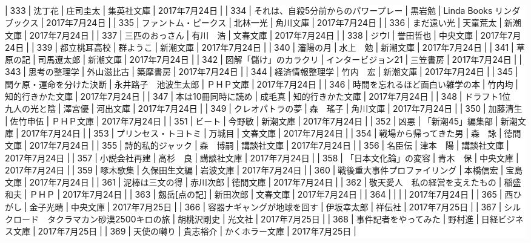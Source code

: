 | 333  |                      沈丁花                       |                庄司圭太                |            集英社文庫            | 2017年7月24日 |
| 334  |        それは、自殺5分前からのパワープレー        |                 黒岩勉                 |    Linda Books リンダブックス    | 2017年7月24日 |
| 335  |               ファントム・ピークス                |                北林一光                |             角川文庫             | 2017年7月24日 |
| 336  |                    まだ遠い光                     |                天童荒太                |             新潮文庫             | 2017年7月24日 |
| 337  |                  三匹のおっさん                   |                有川　浩                |             文春文庫             | 2017年7月24日 |
| 338  |                       ジウⅠ                       |                誉田哲也                |             中央文庫             | 2017年7月24日 |
| 339  |                   都立桃耳高校                    |                群ようこ                |             新潮文庫             | 2017年7月24日 |
| 340  |                     瀋陽の月                      |                水上　勉                |             新潮文庫             | 2017年7月24日 |
| 341  |                     草原の記                      |               司馬遼太郎               |             新潮文庫             | 2017年7月24日 |
| 342  |              図解「儲け」のカラクリ               |           インタービジョン21           |             三笠書房             | 2017年7月24日 |
| 343  |                   思考の整理学                    |               外山滋比古               |             築摩書房             | 2017年7月24日 |
| 344  |                  経済情報整理学                   |                竹内　宏                |             新潮文庫             | 2017年7月24日 |
| 345  |             関ケ原・運命を分けた決断              |          永井路子　池波生太郎          |            ＰＨＰ文庫            | 2017年7月24日 |
| 346  |          時間を忘れるほど面白い雑学の本           |                 竹内均                 |         知的行きかた文庫         | 2017年7月24日 |
| 347  |                本は10冊同時に読め                 |                 成毛真                 |         知的行きかた文庫         | 2017年7月24日 |
| 348  |             ドラフト1位　九人の光と陰             |                 澤宮優                 |             河出文庫             | 2017年7月24日 |
| 349  |                 クレオパトラの夢                  |                森　瑤子                |             角川文庫             | 2017年7月24日 |
| 350  |                     加藤清生                      |                佐竹申伍                |            ＰＨＰ文庫            | 2017年7月24日 |
| 351  |                      ビート                       |                 今野敏                 |             新潮文庫             | 2017年7月24日 |
| 352  |                       凶悪                        |            「新潮45」編集部            |             新潮文庫             | 2017年7月24日 |
| 353  |               プリンセス・トヨトミ                |                 万城目                 |             文春文庫             | 2017年7月24日 |
| 354  |               戦場から帰ってきた男                |                 森　詠                 |             徳間文庫             | 2017年7月24日 |
| 355  |                 詩的私的ジャック                  |                森　博嗣                |            講談社文庫            | 2017年7月24日 |
| 356  |                      名臣伝                       |                津本　陽                |            講談社文庫            | 2017年7月24日 |
| 357  |                   小説会社再建                    |                高杉　良                |            講談社文庫            | 2017年7月24日 |
| 358  |               「日本文化論」の変容                |                青木　保                |             中央文庫             | 2017年7月24日 |
| 359  |                     啄木歌集                      |              久保田生文編              |             岩波文庫             | 2017年7月24日 |
| 360  |           戦後重大事件プロファイリング            |                本橋信宏                |             宝島文庫             | 2017年7月24日 |
| 361  |                  泥棒は三文の得                   |                赤川次郎                |             徳間文庫             | 2017年7月24日 |
| 362  |          敬天愛人　私の経営を支えたもの           |                稲盛和夫                |              ＰＨＰ              | 2017年7月24日 |
| 363  |                   劔岳[点の記]                    |                新田次郎                |             文春文庫             | 2017年7月24日 |
| 364  |                                                   |                                        |                                  | 2017年7月24日 |
| 365  |                     西ひがし                      |                金子光晴                |             中央文庫             | 2017年7月25日 |
| 366  |            容器ナギャングが地球を回す             |               伊坂幸太郎               |              祥伝社              | 2017年7月25日 |
| 367  |    シルクロード　タクラマカン砂漠2500キロの旅     |               胡桃沢剛史               |              光文社              | 2017年7月25日 |
| 368  |               事件記者をやってみた                |                 野村進                 |         日経ビジネス文庫         | 2017年7月25日 |
| 369  |                    天使の囀り                     |                貴志裕介                |          かくホラー文庫          | 2017年7月25日 |